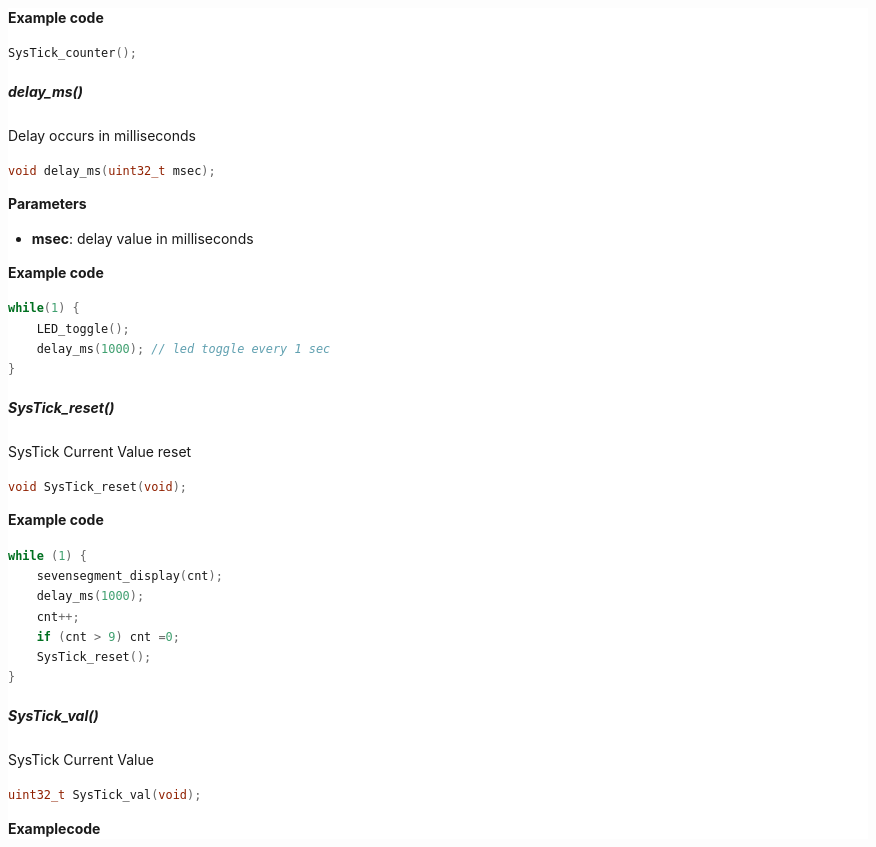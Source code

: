 **Example code**

```c
SysTick_counter();
```



##### delay_ms()

Delay occurs in milliseconds

```c
void delay_ms(uint32_t msec);
```

**Parameters**

- **msec**: delay value in milliseconds

**Example code**

```c
while(1) {
    LED_toggle();
    delay_ms(1000); // led toggle every 1 sec
}
```



##### SysTick_reset()

SysTick Current Value reset

```c
void SysTick_reset(void);
```

**Example code**

```c
while (1) {
	sevensegment_display(cnt);
	delay_ms(1000);
	cnt++;
	if (cnt > 9) cnt =0;
	SysTick_reset();	
}
```



##### SysTick_val()

SysTick Current Value

```c
uint32_t SysTick_val(void);
```

**Examplecode**
